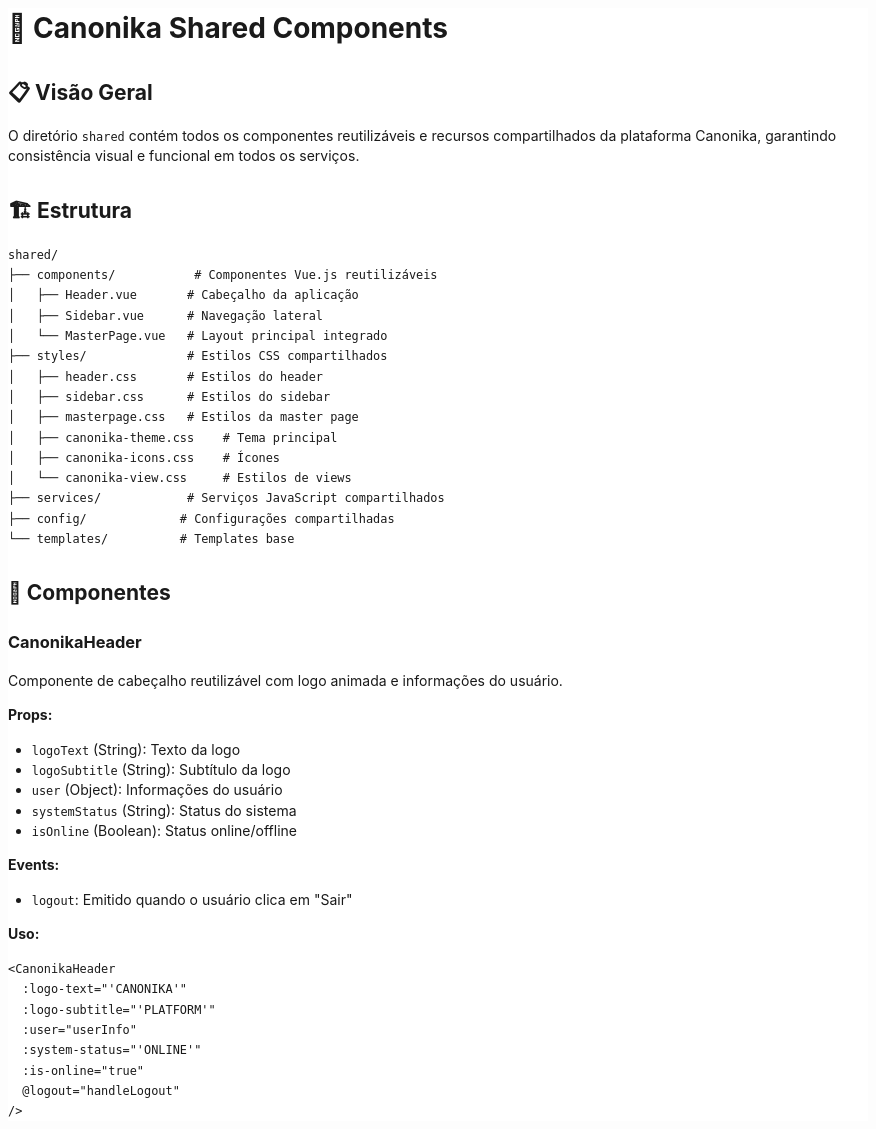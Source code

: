 # 🧩 Canonika Shared Components

## 📋 Visão Geral

O diretório `shared` contém todos os componentes reutilizáveis e recursos compartilhados da plataforma Canonika, garantindo consistência visual e funcional em todos os serviços.

## 🏗️ Estrutura

```
shared/
├── components/           # Componentes Vue.js reutilizáveis
│   ├── Header.vue       # Cabeçalho da aplicação
│   ├── Sidebar.vue      # Navegação lateral
│   └── MasterPage.vue   # Layout principal integrado
├── styles/              # Estilos CSS compartilhados
│   ├── header.css       # Estilos do header
│   ├── sidebar.css      # Estilos do sidebar
│   ├── masterpage.css   # Estilos da master page
│   ├── canonika-theme.css    # Tema principal
│   ├── canonika-icons.css    # Ícones
│   └── canonika-view.css     # Estilos de views
├── services/            # Serviços JavaScript compartilhados
├── config/             # Configurações compartilhadas
└── templates/          # Templates base
```

## 🧩 Componentes

### **CanonikaHeader**
Componente de cabeçalho reutilizável com logo animada e informações do usuário.

**Props:**
- `logoText` (String): Texto da logo
- `logoSubtitle` (String): Subtítulo da logo
- `user` (Object): Informações do usuário
- `systemStatus` (String): Status do sistema
- `isOnline` (Boolean): Status online/offline

**Events:**
- `logout`: Emitido quando o usuário clica em "Sair"

**Uso:**
```vue
<CanonikaHeader
  :logo-text="'CANONIKA'"
  :logo-subtitle="'PLATFORM'"
  :user="userInfo"
  :system-status="'ONLINE'"
  :is-online="true"
  @logout="handleLogout"
/>
```
